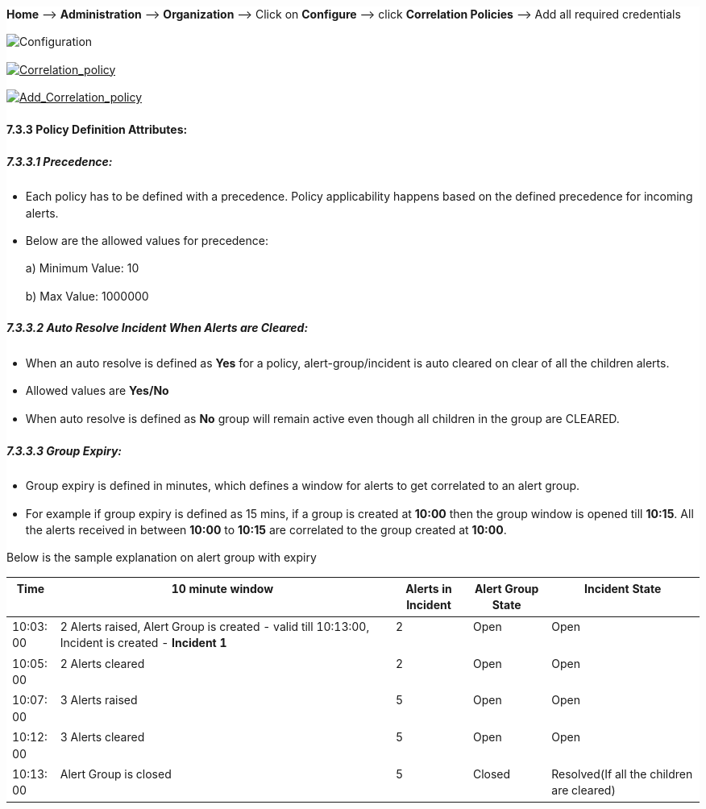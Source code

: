 **Home** --> **Administration** --> **Organization** --> Click on **Configure** --> click **Correlation Policies** --> Add all required credentials

![Configuration](https://bot-docs.cloudfabrix.io/images/oia/configuration.png)

[![Correlation_policy](https://bot-docs.cloudfabrix.io/images/oia/correlation_policy.png)](/images/oia/correlation_policy.png)

[![Add_Correlation_policy](https://bot-docs.cloudfabrix.io/images/oia/add_correlation_policy.png)](/images/oia/add_correlation_policy.png)

#### **7.3.3 Policy Definition Attributes:**

##### **7.3.3.1 Precedence:**

*   Each policy has to be defined with a precedence. Policy applicability happens based on the defined precedence for incoming alerts.
    
*   Below are the allowed values for precedence:
    
    a) Minimum Value: 10
    
    b) Max Value: 1000000
    

##### **7.3.3.2 Auto Resolve Incident When Alerts are Cleared:**

*   When an auto resolve is defined as **Yes** for a policy, alert-group/incident is auto cleared on clear of all the children alerts.
    
*   Allowed values are **Yes/No**
    
*   When auto resolve is defined as **No** group will remain active even though all children in the group are CLEARED.
    

##### **7.3.3.3 Group Expiry:**

*   Group expiry is defined in minutes, which defines a window for alerts to get correlated to an alert group.
    
*   For example if group expiry is defined as 15 mins, if a group is created at **10:00** then the group window is opened till **10:15**. All the alerts received in between **10:00** to **10:15** are correlated to the group created at **10:00**.
    

Below is the sample explanation on alert group with expiry

| Time | 10 minute window | Alerts in Incident | Alert Group State | Incident State |
| --- | --- | --- | --- | --- |
| 10:03:00 | 2 Alerts raised, Alert Group is created - valid till 10:13:00, Incident is created - **Incident 1** | 2   | Open | Open |
| 10:05:00 | 2 Alerts cleared | 2   | Open | Open |
| 10:07:00 | 3 Alerts raised | 5   | Open | Open |
| 10:12:00 | 3 Alerts cleared | 5   | Open | Open |
| 10:13:00 | Alert Group is closed | 5   | Closed | Resolved(If all the children are cleared) |
